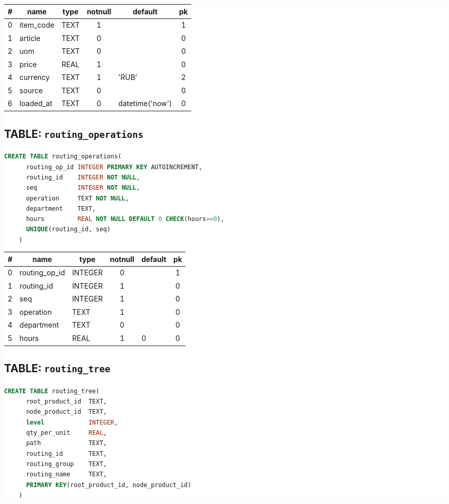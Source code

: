 | # | name | type | notnull | default | pk |
|---:|------|------|:------:|---------|:--:|
| 0 | item_code | TEXT | 1 |  | 1 |
| 1 | article | TEXT | 0 |  | 0 |
| 2 | uom | TEXT | 0 |  | 0 |
| 3 | price | REAL | 1 |  | 0 |
| 4 | currency | TEXT | 1 | 'RUB' | 2 |
| 5 | source | TEXT | 0 |  | 0 |
| 6 | loaded_at | TEXT | 0 | datetime('now') | 0 |

## TABLE: `routing_operations`
```sql
CREATE TABLE routing_operations(
      routing_op_id INTEGER PRIMARY KEY AUTOINCREMENT,
      routing_id    INTEGER NOT NULL,
      seq           INTEGER NOT NULL,
      operation     TEXT NOT NULL,
      department    TEXT,
      hours         REAL NOT NULL DEFAULT 0 CHECK(hours>=0),
      UNIQUE(routing_id, seq)
    )
```

| # | name | type | notnull | default | pk |
|---:|------|------|:------:|---------|:--:|
| 0 | routing_op_id | INTEGER | 0 |  | 1 |
| 1 | routing_id | INTEGER | 1 |  | 0 |
| 2 | seq | INTEGER | 1 |  | 0 |
| 3 | operation | TEXT | 1 |  | 0 |
| 4 | department | TEXT | 0 |  | 0 |
| 5 | hours | REAL | 1 | 0 | 0 |

## TABLE: `routing_tree`
```sql
CREATE TABLE routing_tree(
      root_product_id  TEXT,
      node_product_id  TEXT,
      level            INTEGER,
      qty_per_unit     REAL,
      path             TEXT,
      routing_id       TEXT,
      routing_group    TEXT,
      routing_name     TEXT,
      PRIMARY KEY(root_product_id, node_product_id)
    )
```
